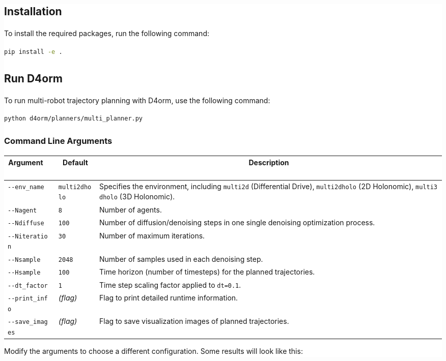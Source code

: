 
## Installation

To install the required packages, run the following command:

```bash
pip install -e .
```

## Run D4orm

To run multi-robot trajectory planning with D4orm, use the following command:

```bash
python d4orm/planners/multi_planner.py
```

### Command Line Arguments

| Argument&nbsp;&nbsp;&nbsp;&nbsp;&nbsp;&nbsp;&nbsp;&nbsp;&nbsp;            | Default       | Description                                                                 |
|---------------------|---------------|-----------------------------------------------------------------------------|
| `--env_name`        | `multi2dholo`     | Specifies the environment, including `multi2d` (Differential Drive), `multi2dholo` (2D Holonomic), `multi3dholo` (3D Holonomic).  |
| `--Nagent`          | `8`           | Number of agents.  |
| `--Ndiffuse`        | `100`         | Number of diffusion/denoising steps in one single denoising optimization process.  |
| `--Niteration`      | `30`          | Number of maximum iterations.  |
| `--Nsample`         | `2048`        | Number of samples used in each denoising step.  |
| `--Hsample`         | `100`         | Time horizon (number of timesteps) for the planned trajectories.  |
| `--dt_factor`       | `1`           | Time step scaling factor applied to `dt=0.1`.  |
| `--print_info`      | *(flag)*      | Flag to print detailed runtime information.  |
| `--save_images`     | *(flag)*      | Flag to save visualization images of planned trajectories.  |

Modify the arguments to choose a different configuration. Some results will look like this:
